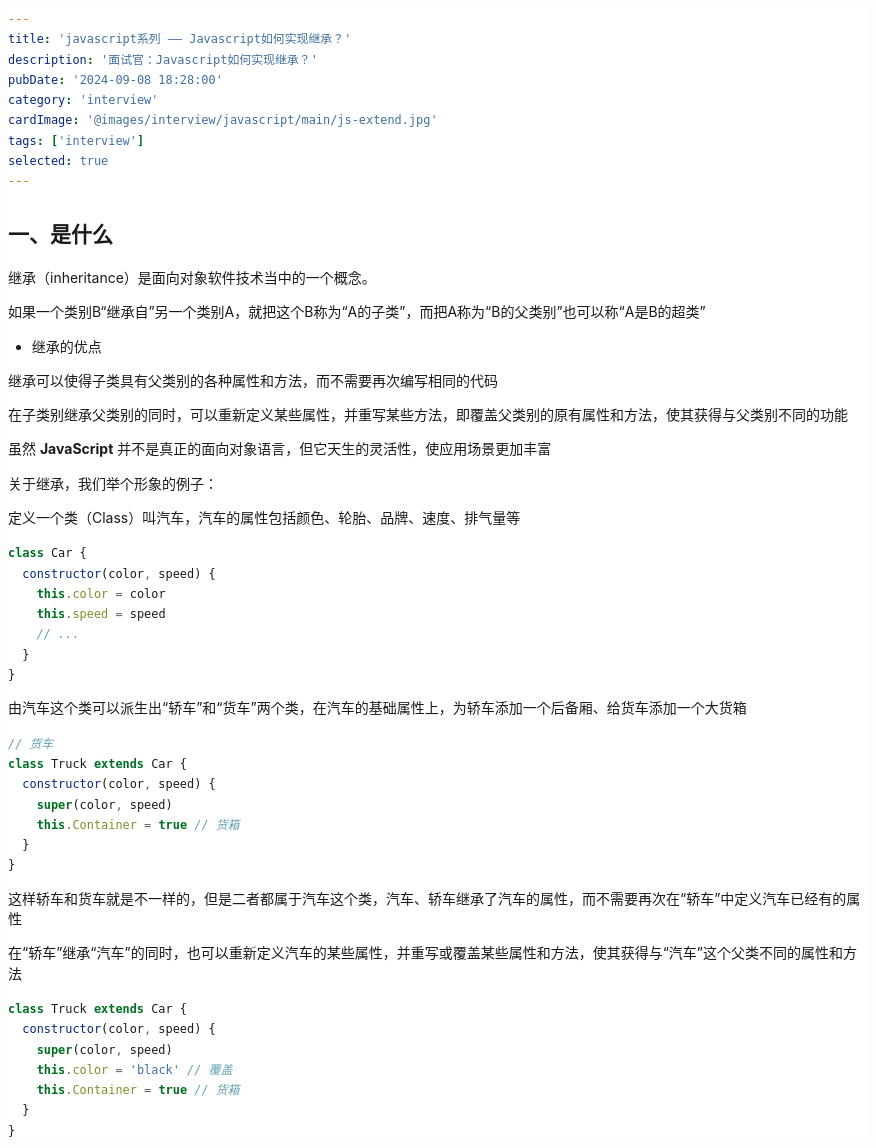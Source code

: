 ```yaml
---
title: 'javascript系列 —— Javascript如何实现继承？'
description: '面试官：Javascript如何实现继承？'
pubDate: '2024-09-08 18:28:00'
category: 'interview'
cardImage: '@images/interview/javascript/main/js-extend.jpg'
tags: ['interview']
selected: true
---
```


## 一、是什么

继承（inheritance）是面向对象软件技术当中的一个概念。

如果一个类别B“继承自”另一个类别A，就把这个B称为“A的子类”，而把A称为“B的父类别”也可以称“A是B的超类”

- 继承的优点

继承可以使得子类具有父类别的各种属性和方法，而不需要再次编写相同的代码

在子类别继承父类别的同时，可以重新定义某些属性，并重写某些方法，即覆盖父类别的原有属性和方法，使其获得与父类别不同的功能

虽然 **JavaScript** 并不是真正的面向对象语言，但它天生的灵活性，使应用场景更加丰富

关于继承，我们举个形象的例子：

定义一个类（Class）叫汽车，汽车的属性包括颜色、轮胎、品牌、速度、排气量等

```js
class Car {
  constructor(color, speed) {
    this.color = color
    this.speed = speed
    // ...
  }
}
```

由汽车这个类可以派生出“轿车”和“货车”两个类，在汽车的基础属性上，为轿车添加一个后备厢、给货车添加一个大货箱

```js
// 货车
class Truck extends Car {
  constructor(color, speed) {
    super(color, speed)
    this.Container = true // 货箱
  }
}
```

这样轿车和货车就是不一样的，但是二者都属于汽车这个类，汽车、轿车继承了汽车的属性，而不需要再次在“轿车”中定义汽车已经有的属性

在“轿车”继承“汽车”的同时，也可以重新定义汽车的某些属性，并重写或覆盖某些属性和方法，使其获得与“汽车”这个父类不同的属性和方法

```js
class Truck extends Car {
  constructor(color, speed) {
    super(color, speed)
    this.color = 'black' // 覆盖
    this.Container = true // 货箱
  }
}
```
